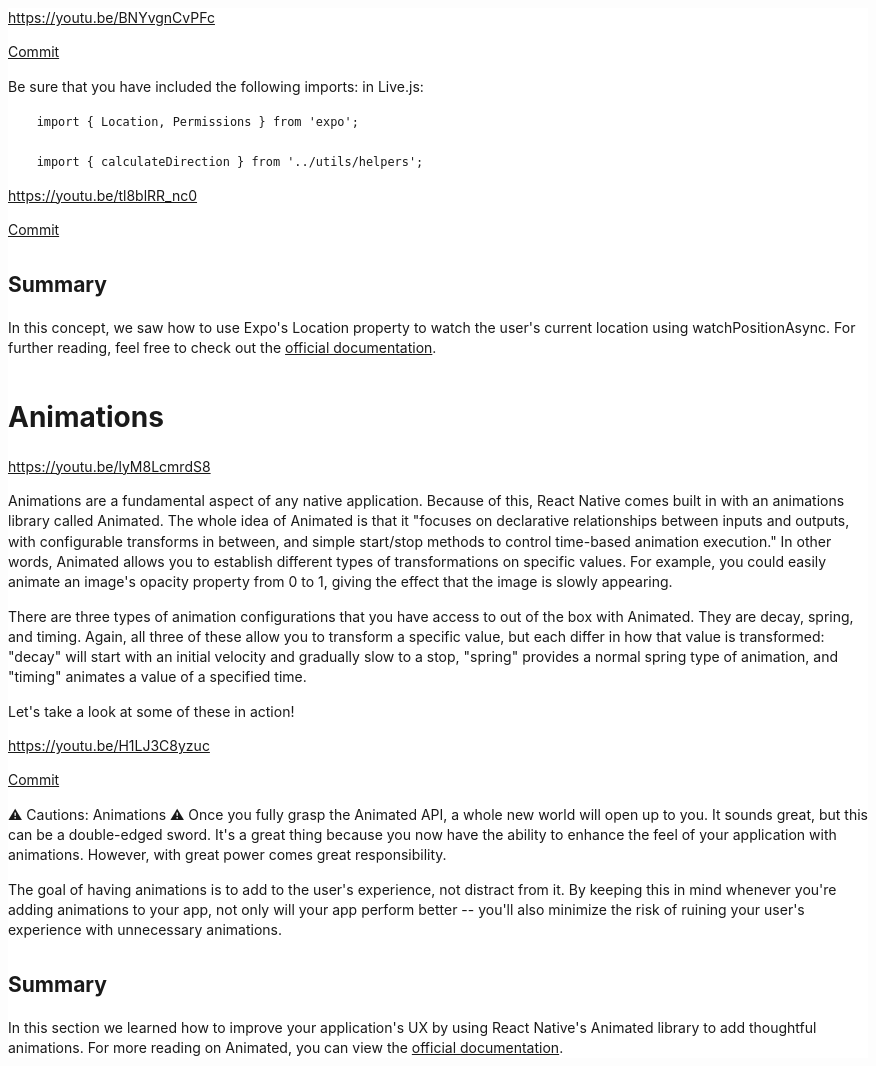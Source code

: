 
https://youtu.be/BNYvgnCvPFc

<a href="https://github.com/udacity/reactnd-UdaciFitness-complete/commit/654fab8ad1502c104a0501adea1819a4f9ab54c1">Commit</a>

Be sure that you have included the following imports: in Live.js:

        import { Location, Permissions } from 'expo';

        import { calculateDirection } from '../utils/helpers';

https://youtu.be/tl8blRR_nc0

<a href="https://github.com/udacity/reactnd-UdaciFitness-complete/commit/0b092b57b530fd6b2d9e9577dd299351e74df75f">Commit</a>

## Summary
In this concept, we saw how to use Expo's Location property to watch the user's current location using watchPositionAsync. For further reading, feel free to check out the <a href="https://docs.expo.io/versions/latest/sdk/location/?redirected">official documentation</a>.

# Animations
https://youtu.be/lyM8LcmrdS8

Animations are a fundamental aspect of any native application. Because of this, React Native comes built in with an animations library called Animated. The whole idea of Animated is that it "focuses on declarative relationships between inputs and outputs, with configurable transforms in between, and simple start/stop methods to control time-based animation execution." In other words, Animated allows you to establish different types of transformations on specific values. For example, you could easily animate an image's opacity property from 0 to 1, giving the effect that the image is slowly appearing.

There are three types of animation configurations that you have access to out of the box with Animated. They are decay, spring, and timing. Again, all three of these allow you to transform a specific value, but each differ in how that value is transformed: "decay" will start with an initial velocity and gradually slow to a stop, "spring" provides a normal spring type of animation, and "timing" animates a value of a specified time.

Let's take a look at some of these in action!

https://youtu.be/H1LJ3C8yzuc

<a href="https://github.com/udacity/reactnd-UdaciFitness-complete/commit/7a701a6fbe7d0331e3ae8cce7899d55ce9653bd3">Commit</a>

⚠️ Cautions: Animations ⚠️
Once you fully grasp the Animated API, a whole new world will open up to you. It sounds great, but this can be a double-edged sword. It's a great thing because you now have the ability to enhance the feel of your application with animations. However, with great power comes great responsibility.

The goal of having animations is to add to the user's experience, not distract from it. By keeping this in mind whenever you're adding animations to your app, not only will your app perform better -- you'll also minimize the risk of ruining your user's experience with unnecessary animations.

## Summary
In this section we learned how to improve your application's UX by using React Native's Animated library to add thoughtful animations. For more reading on Animated, you can view the <a href="https://facebook.github.io/react-native/docs/animated.html">official documentation</a>.
